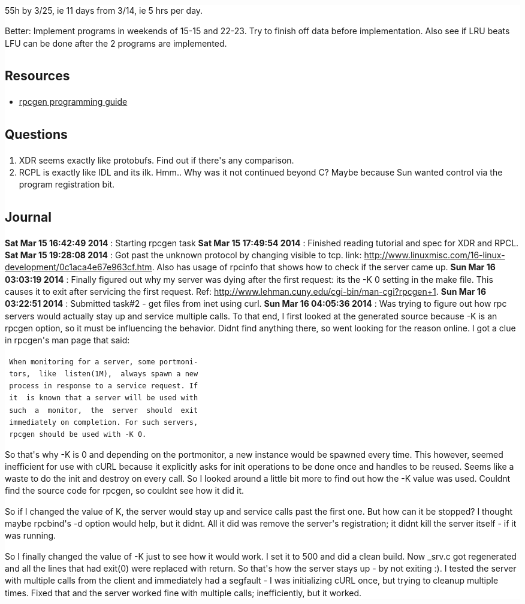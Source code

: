 55h by 3/25, ie 11 days from 3/14, ie 5 hrs per day.

Better: Implement programs in weekends of 15-15 and 22-23.
Try to finish off data before implementation.
Also see if LRU beats LFU can be done after the 2 programs are implemented.

Resources
---------

- [rpcgen programming guide](http://docs.oracle.com/cd/E19683-01/816-1435/6m7rrfn7f/index.html)

Questions
---------

1. XDR seems exactly like protobufs. Find out if there's any comparison.
2. RCPL is exactly like IDL and its ilk. Hmm.. Why was it not continued beyond C? Maybe because Sun wanted control via the program registration bit.


Journal
-------
**Sat Mar 15 16:42:49 2014** : Starting rpcgen task
**Sat Mar 15 17:49:54 2014** : Finished reading tutorial and spec for XDR and RPCL.
**Sat Mar 15 19:28:08 2014** : Got past the unknown protocol by changing visible to tcp. link: http://www.linuxmisc.com/16-linux-development/0c1aca4e67e963cf.htm. Also has usage of rpcinfo that shows how to check if the server came up.
**Sun Mar 16 03:03:19 2014** : Finally figured out why my server was dying after the first request: its the -K 0 setting in the make file. This causes it to exit after servicing the first request. Ref: http://www.lehman.cuny.edu/cgi-bin/man-cgi?rpcgen+1. 
**Sun Mar 16 03:22:51 2014** : Submitted task#2 - get files from inet using curl.
**Sun Mar 16 04:05:36 2014** : Was trying to figure out how rpc servers would actually stay up and service multiple calls. To that end, I first looked at the generated source because -K is an rpcgen option, so it must be influencing the behavior. Didnt find anything there, so went looking for the reason online. I got a clue in rpcgen's man page that said: 
	
	 When monitoring for a server, some portmoni-
     tors,  like  listen(1M),  always spawn a new
     process in response to a service request. If
     it  is known that a server will be used with
     such  a  monitor,  the  server  should  exit
     immediately on completion. For such servers,
     rpcgen should be used with -K 0.

So that's why -K is 0 and depending on the portmonitor, a new instance would be spawned every time. This however, seemed inefficient for use with cURL because it explicitly asks for init operations to be done once and handles to be reused. Seems like a waste to do the init and destroy on every call. So I looked around a little bit more to find out how the -K value was used. Couldnt find the source code for rpcgen, so couldnt see how it did it.

So if I changed the value of K, the server would stay up and service calls past the first one. But how can it be stopped? I thought maybe rpcbind's -d option would help, but it didnt. All it did was remove the server's registration; it didnt kill the server itself - if it was running.

So I finally changed the value of -K just to see how it would work. I set it to 500 and did a clean build. Now _srv.c got regenerated and all the lines that had exit(0) were replaced with return. So that's how the server stays up - by not exiting :). I tested the server with multiple calls from the client and immediately had a segfault - I was initializing cURL once, but trying to cleanup multiple times. Fixed that and the server worked fine with multiple calls; inefficiently, but it worked.
